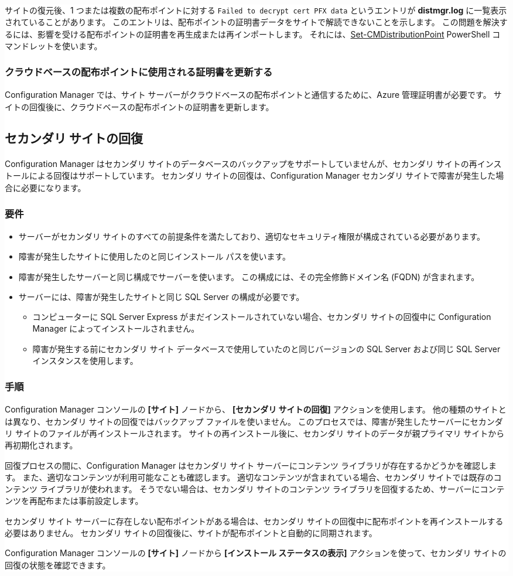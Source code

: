 サイトの復元後、1 つまたは複数の配布ポイントに対する `Failed to decrypt cert PFX data` というエントリが **distmgr.log** に一覧表示されていることがあります。 このエントリは、配布ポイントの証明書データをサイトで解読できないことを示します。 この問題を解決するには、影響を受ける配布ポイントの証明書を再生成または再インポートします。 それには、[Set-CMDistributionPoint](https://docs.microsoft.com/powershell/module/configurationmanager/set-cmdistributionpoint) PowerShell コマンドレットを使います。

### <a name="update-certificates-used-for-cloud-based-distribution-points"></a>クラウドベースの配布ポイントに使用される証明書を更新する

Configuration Manager では、サイト サーバーがクラウドベースの配布ポイントと通信するために、Azure 管理証明書が必要です。 サイトの回復後に、クラウドベースの配布ポイントの証明書を更新します。

## <a name="recover-a-secondary-site"></a>セカンダリ サイトの回復

Configuration Manager はセカンダリ サイトのデータベースのバックアップをサポートしていませんが、セカンダリ サイトの再インストールによる回復はサポートしています。 セカンダリ サイトの回復は、Configuration Manager セカンダリ サイトで障害が発生した場合に必要になります。

### <a name="requirements"></a>要件

- サーバーがセカンダリ サイトのすべての前提条件を満たしており、適切なセキュリティ権限が構成されている必要があります。  

- 障害が発生したサイトに使用したのと同じインストール パスを使います。  

- 障害が発生したサーバーと同じ構成でサーバーを使います。 この構成には、その完全修飾ドメイン名 (FQDN) が含まれます。  

- サーバーには、障害が発生したサイトと同じ SQL Server の構成が必要です。  

  - コンピューターに SQL Server Express がまだインストールされていない場合、セカンダリ サイトの回復中に Configuration Manager によってインストールされません。  

  - 障害が発生する前にセカンダリ サイト データベースで使用していたのと同じバージョンの SQL Server および同じ SQL Server インスタンスを使用します。  

### <a name="procedure"></a>手順

Configuration Manager コンソールの **[サイト]** ノードから、 **[セカンダリ サイトの回復]** アクションを使用します。 他の種類のサイトとは異なり、セカンダリ サイトの回復ではバックアップ ファイルを使いません。 このプロセスでは、障害が発生したサーバーにセカンダリ サイトのファイルが再インストールされます。 サイトの再インストール後に、セカンダリ サイトのデータが親プライマリ サイトから再初期化されます。

回復プロセスの間に、Configuration Manager はセカンダリ サイト サーバーにコンテンツ ライブラリが存在するかどうかを確認します。 また、適切なコンテンツが利用可能なことも確認します。 適切なコンテンツが含まれている場合、セカンダリ サイトでは既存のコンテンツ ライブラリが使われます。 そうでない場合は、セカンダリ サイトのコンテンツ ライブラリを回復するため、サーバーにコンテンツを再配布または事前設定します。

セカンダリ サイト サーバーに存在しない配布ポイントがある場合は、セカンダリ サイトの回復中に配布ポイントを再インストールする必要はありません。 セカンダリ サイトの回復後に、サイトが配布ポイントと自動的に同期されます。

Configuration Manager コンソールの **[サイト]** ノードから **[インストール ステータスの表示]** アクションを使って、セカンダリ サイトの回復の状態を確認できます。
